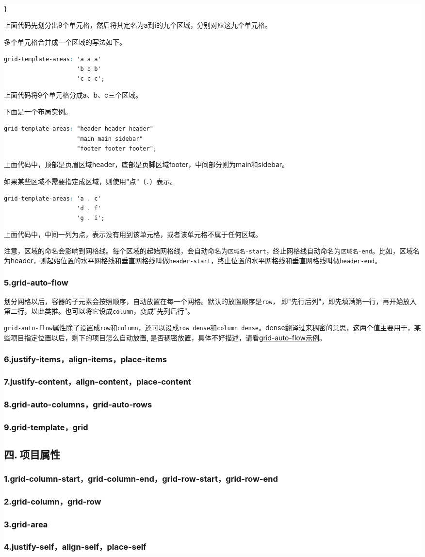 ```css
}
```
上面代码先划分出9个单元格，然后将其定名为a到i的九个区域，分别对应这九个单元格。

多个单元格合并成一个区域的写法如下。
```css
grid-template-areas: 'a a a'
                     'b b b'
                     'c c c';
```
上面代码将9个单元格分成a、b、c三个区域。

下面是一个布局实例。
```css
grid-template-areas: "header header header"
                     "main main sidebar"
                     "footer footer footer";
```
上面代码中，顶部是页眉区域header，底部是页脚区域footer，中间部分则为main和sidebar。

如果某些区域不需要指定成区域，则使用"点"（`.`）表示。
```css
grid-template-areas: 'a . c'
                     'd . f'
                     'g . i';
```
上面代码中，中间一列为点，表示没有用到该单元格，或者该单元格不属于任何区域。

注意，区域的命名会影响到网格线。每个区域的起始网格线，会自动命名为`区域名-start`，终止网格线自动命名为`区域名-end`。比如，区域名为header，则起始位置的水平网格线和垂直网格线叫做`header-start`，终止位置的水平网格线和垂直网格线叫做`header-end`。

### 5.grid-auto-flow
划分网格以后，容器的子元素会按照顺序，自动放置在每一个网格。默认的放置顺序是`row`， 即"先行后列"，即先填满第一行，再开始放入第二行，以此类推。也可以将它设成`column`，变成"先列后行"。

`grid-auto-flow`属性除了设置成`row`和`column`，还可以设成`row dense`和`column dense`。dense翻译过来稠密的意思，这两个值主要用于，某些项目指定位置以后，剩下的项目怎么自动放置, 是否稠密放置，具体不好描述，请看[grid-auto-flow示例](https://codepen.io/LazyChen/pen/pMRWbO)。

### 6.justify-items，align-items，place-items
### 7.justify-content，align-content，place-content
### 8.grid-auto-columns，grid-auto-rows
### 9.grid-template，grid

## 四. 项目属性
### 1.grid-column-start，grid-column-end，grid-row-start，grid-row-end
### 2.grid-column，grid-row
### 3.grid-area
### 4.justify-self，align-self，place-self 
